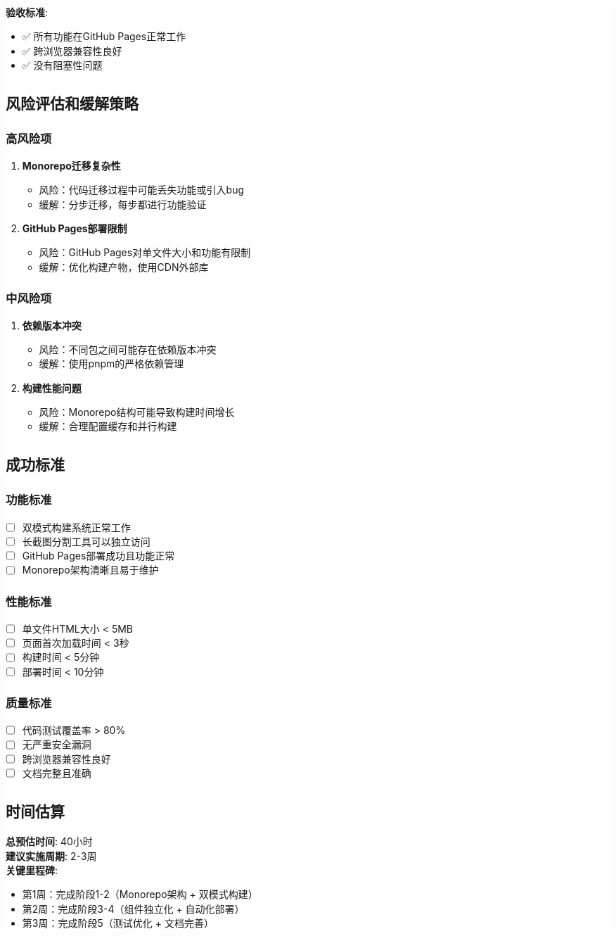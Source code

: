 **验收标准**:
- ✅ 所有功能在GitHub Pages正常工作
- ✅ 跨浏览器兼容性良好
- ✅ 没有阻塞性问题

## 风险评估和缓解策略

### 高风险项
1. **Monorepo迁移复杂性**
   - 风险：代码迁移过程中可能丢失功能或引入bug
   - 缓解：分步迁移，每步都进行功能验证

2. **GitHub Pages部署限制**
   - 风险：GitHub Pages对单文件大小和功能有限制
   - 缓解：优化构建产物，使用CDN外部库

### 中风险项
1. **依赖版本冲突**
   - 风险：不同包之间可能存在依赖版本冲突
   - 缓解：使用pnpm的严格依赖管理

2. **构建性能问题**
   - 风险：Monorepo结构可能导致构建时间增长
   - 缓解：合理配置缓存和并行构建

## 成功标准

### 功能标准
- [ ] 双模式构建系统正常工作
- [ ] 长截图分割工具可以独立访问
- [ ] GitHub Pages部署成功且功能正常
- [ ] Monorepo架构清晰且易于维护

### 性能标准
- [ ] 单文件HTML大小 < 5MB
- [ ] 页面首次加载时间 < 3秒
- [ ] 构建时间 < 5分钟
- [ ] 部署时间 < 10分钟

### 质量标准
- [ ] 代码测试覆盖率 > 80%
- [ ] 无严重安全漏洞
- [ ] 跨浏览器兼容性良好
- [ ] 文档完整且准确

## 时间估算

**总预估时间**: 40小时  
**建议实施周期**: 2-3周  
**关键里程碑**:
- 第1周：完成阶段1-2（Monorepo架构 + 双模式构建）
- 第2周：完成阶段3-4（组件独立化 + 自动化部署）
- 第3周：完成阶段5（测试优化 + 文档完善）